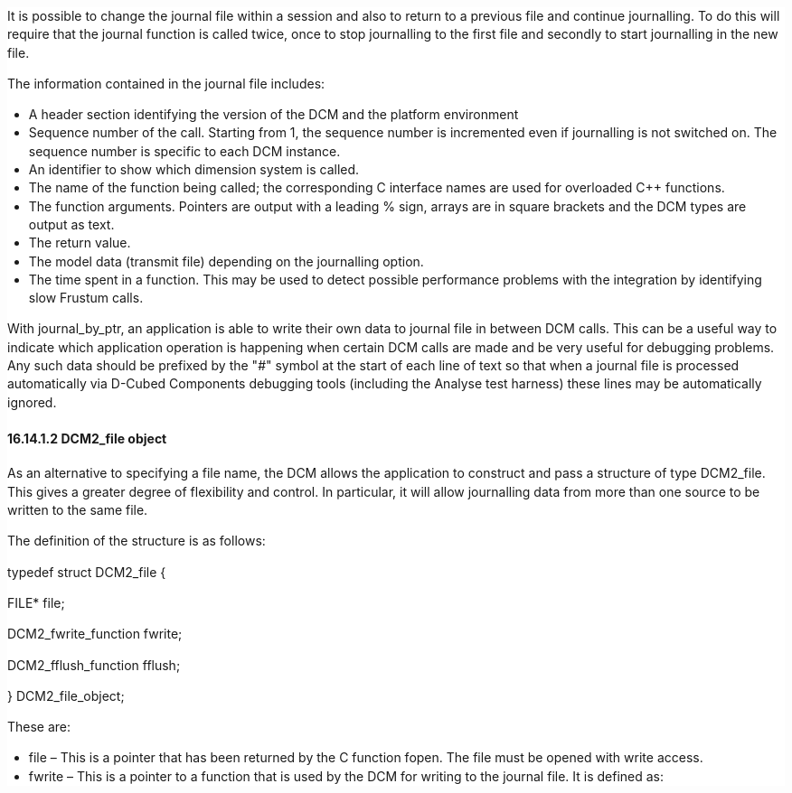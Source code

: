 It is possible to change the journal file within a session and also to return to a previous file and continue journalling. 
To do this will require that the journal function is called twice, once to stop journalling to the first file and secondly to start journalling in the new file.

The information contained in the journal file includes:

- A header section identifying the version of the DCM and the platform environment
- Sequence number of the call. 
Starting from 1, the sequence number is incremented even if journalling is not switched on. 
The sequence number is specific to each DCM instance.
- An identifier to show which dimension system is called.
- The name of the function being called; the corresponding C interface names are used for overloaded C++ functions.
- The function arguments. 
Pointers are output with a leading % sign, arrays are in square brackets and the DCM types are output as text.
- The return value.
- The model data (transmit file) depending on the journalling option.
- The time spent in a function. 
This may be used to detect possible performance problems with the integration by identifying slow Frustum calls.

With journal\_by\_ptr, an application is able to write their own data to journal file in between DCM calls. 
This can be a useful way to indicate which application operation is happening when certain DCM calls are made and be very useful for debugging problems. 
Any such data should be prefixed by the "#" symbol at the start of each line of text so that when a journal file is processed automatically via D-Cubed Components debugging tools (including the Analyse test harness) these lines may be automatically ignored.

#### 16.14.1.2 DCM2\_file object

As an alternative to specifying a file name, the DCM allows the application to construct and pass a structure of type DCM2\_file. 
This gives a greater degree of flexibility and control. 
In particular, it will allow journalling data from more than one source to be written to the same file.

The definition of the structure is as follows:

typedef struct DCM2\_file {

FILE\* file;

DCM2\_fwrite\_function fwrite;

DCM2\_fflush\_function fflush;

} DCM2\_file\_object;

These are:

- file – This is a pointer that has been returned by the C function fopen. 
The file must be opened with write access.
- fwrite – This is a pointer to a function that is used by the DCM for writing to the journal file. 
It is defined as:
